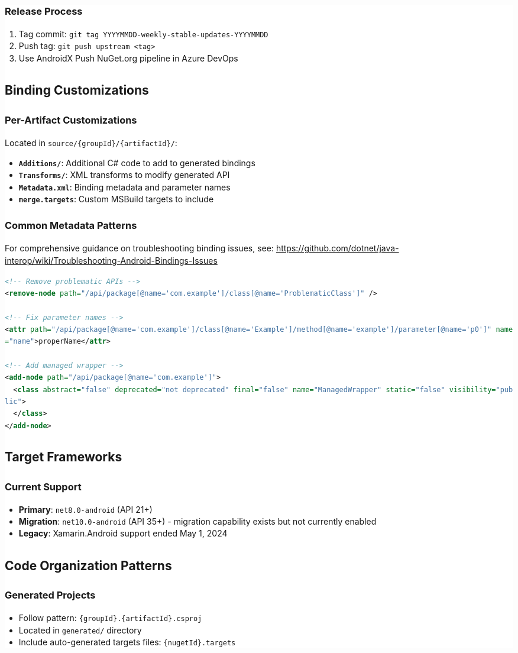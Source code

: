 ### Release Process
1. Tag commit: `git tag YYYYMMDD-weekly-stable-updates-YYYYMMDD`
2. Push tag: `git push upstream <tag>`
3. Use AndroidX Push NuGet.org pipeline in Azure DevOps

## Binding Customizations

### Per-Artifact Customizations
Located in `source/{groupId}/{artifactId}/`:
- **`Additions/`**: Additional C# code to add to generated bindings
- **`Transforms/`**: XML transforms to modify generated API
- **`Metadata.xml`**: Binding metadata and parameter names
- **`merge.targets`**: Custom MSBuild targets to include

### Common Metadata Patterns
For comprehensive guidance on troubleshooting binding issues, see: https://github.com/dotnet/java-interop/wiki/Troubleshooting-Android-Bindings-Issues

```xml
<!-- Remove problematic APIs -->
<remove-node path="/api/package[@name='com.example']/class[@name='ProblematicClass']" />

<!-- Fix parameter names -->
<attr path="/api/package[@name='com.example']/class[@name='Example']/method[@name='example']/parameter[@name='p0']" name="name">properName</attr>

<!-- Add managed wrapper -->
<add-node path="/api/package[@name='com.example']">
  <class abstract="false" deprecated="not deprecated" final="false" name="ManagedWrapper" static="false" visibility="public">
  </class>
</add-node>
```

## Target Frameworks

### Current Support
- **Primary**: `net8.0-android` (API 21+)
- **Migration**: `net10.0-android` (API 35+) - migration capability exists but not currently enabled
- **Legacy**: Xamarin.Android support ended May 1, 2024

## Code Organization Patterns

### Generated Projects
- Follow pattern: `{groupId}.{artifactId}.csproj`
- Located in `generated/` directory
- Include auto-generated targets files: `{nugetId}.targets`
